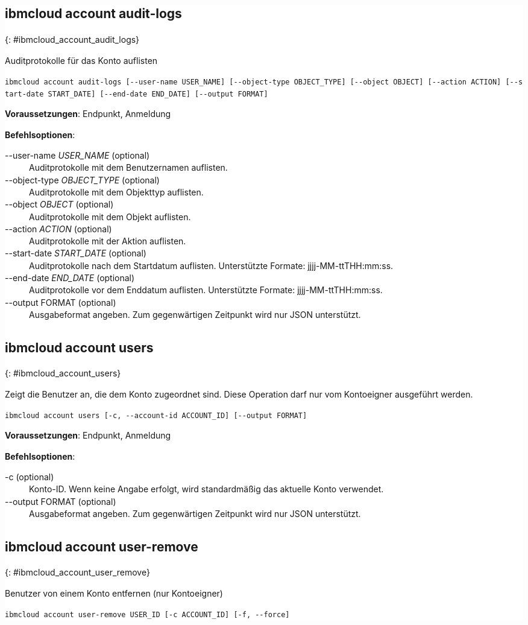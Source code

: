 ## ibmcloud account audit-logs
{: #ibmcloud_account_audit_logs}

Auditprotokolle für das Konto auflisten

```
ibmcloud account audit-logs [--user-name USER_NAME] [--object-type OBJECT_TYPE] [--object OBJECT] [--action ACTION] [--start-date START_DATE] [--end-date END_DATE] [--output FORMAT]
```
<strong>Voraussetzungen</strong>: Endpunkt, Anmeldung

<strong>Befehlsoptionen</strong>:
<dl>
   <dt>--user-name <i>USER_NAME</i> (optional)</dt>
   <dd>Auditprotokolle mit dem Benutzernamen auflisten.</dd>
   <dt>--object-type <i>OBJECT_TYPE</i> (optional)</dt>
   <dd>Auditprotokolle mit dem Objekttyp auflisten.</dd>
   <dt>--object <i>OBJECT</i> (optional)</dt>
   <dd>Auditprotokolle mit dem Objekt auflisten.</dd>
   <dt>--action <i>ACTION</i> (optional)</dt>
   <dd>Auditprotokolle mit der Aktion auflisten.</dd>
   <dt>--start-date <i>START_DATE</i> (optional)</dt>
   <dd>Auditprotokolle nach dem Startdatum auflisten. Unterstützte Formate: jjjj-MM-ttTHH:mm:ss.</dd>
   <dt>--end-date <i>END_DATE</i> (optional)</dt>
   <dd>Auditprotokolle vor dem Enddatum auflisten. Unterstützte Formate: jjjj-MM-ttTHH:mm:ss.</dd>
   <dt>--output FORMAT (optional)</dt>
   <dd>Ausgabeformat angeben. Zum gegenwärtigen Zeitpunkt wird nur JSON unterstützt.</dd>
</dl>

## ibmcloud account users
{: #ibmcloud_account_users}

Zeigt die Benutzer an, die dem Konto zugeordnet sind. Diese Operation darf nur vom Kontoeigner ausgeführt werden.
```
ibmcloud account users [-c, --account-id ACCOUNT_ID] [--output FORMAT]
```

<strong>Voraussetzungen</strong>: Endpunkt, Anmeldung

<strong>Befehlsoptionen</strong>:
<dl>
<dt>-c (optional)</dt>
<dd>Konto-ID. Wenn keine Angabe erfolgt, wird standardmäßig das aktuelle Konto verwendet.</dd>
<dt>--output FORMAT (optional)</dt>
<dd>Ausgabeformat angeben. Zum gegenwärtigen Zeitpunkt wird nur JSON unterstützt.</dd>
</dl>

## ibmcloud account user-remove
{: #ibmcloud_account_user_remove}

Benutzer von einem Konto entfernen (nur Kontoeigner)
```
ibmcloud account user-remove USER_ID [-c ACCOUNT_ID] [-f, --force]
```
